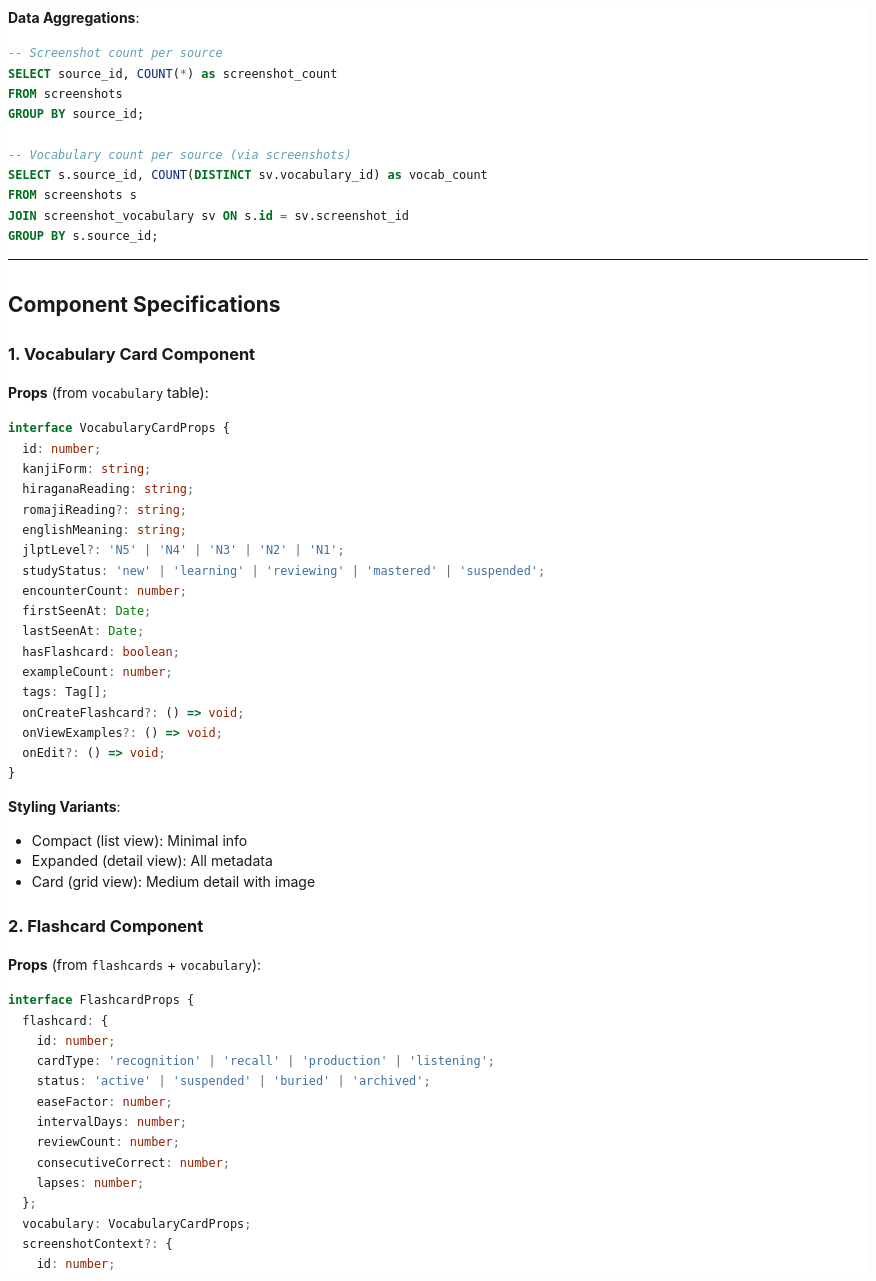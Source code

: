 **Data Aggregations**:
```sql
-- Screenshot count per source
SELECT source_id, COUNT(*) as screenshot_count
FROM screenshots
GROUP BY source_id;

-- Vocabulary count per source (via screenshots)
SELECT s.source_id, COUNT(DISTINCT sv.vocabulary_id) as vocab_count
FROM screenshots s
JOIN screenshot_vocabulary sv ON s.id = sv.screenshot_id
GROUP BY s.source_id;
```

---

## Component Specifications

### 1. Vocabulary Card Component

**Props** (from `vocabulary` table):
```typescript
interface VocabularyCardProps {
  id: number;
  kanjiForm: string;
  hiraganaReading: string;
  romajiReading?: string;
  englishMeaning: string;
  jlptLevel?: 'N5' | 'N4' | 'N3' | 'N2' | 'N1';
  studyStatus: 'new' | 'learning' | 'reviewing' | 'mastered' | 'suspended';
  encounterCount: number;
  firstSeenAt: Date;
  lastSeenAt: Date;
  hasFlashcard: boolean;
  exampleCount: number;
  tags: Tag[];
  onCreateFlashcard?: () => void;
  onViewExamples?: () => void;
  onEdit?: () => void;
}
```

**Styling Variants**:
- Compact (list view): Minimal info
- Expanded (detail view): All metadata
- Card (grid view): Medium detail with image

### 2. Flashcard Component

**Props** (from `flashcards` + `vocabulary`):
```typescript
interface FlashcardProps {
  flashcard: {
    id: number;
    cardType: 'recognition' | 'recall' | 'production' | 'listening';
    status: 'active' | 'suspended' | 'buried' | 'archived';
    easeFactor: number;
    intervalDays: number;
    reviewCount: number;
    consecutiveCorrect: number;
    lapses: number;
  };
  vocabulary: VocabularyCardProps;
  screenshotContext?: {
    id: number;
```